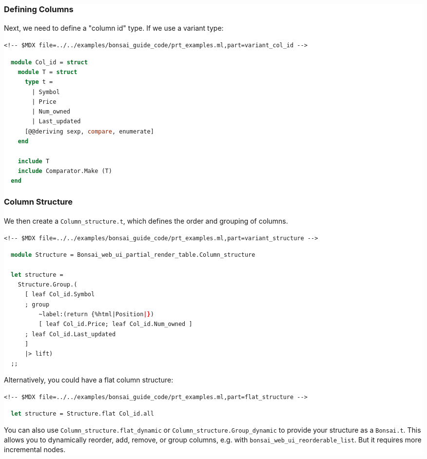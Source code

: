 ### Defining Columns

Next, we need to define a "column id" type. If we use a variant type:

```{=html}
<!-- $MDX file=../../examples/bonsai_guide_code/prt_examples.ml,part=variant_col_id -->
```
``` ocaml
  module Col_id = struct
    module T = struct
      type t =
        | Symbol
        | Price
        | Num_owned
        | Last_updated
      [@@deriving sexp, compare, enumerate]
    end

    include T
    include Comparator.Make (T)
  end
```

### Column Structure

We then create a `Column_structure.t`, which defines the order and
grouping of columns.

```{=html}
<!-- $MDX file=../../examples/bonsai_guide_code/prt_examples.ml,part=variant_structure -->
```
``` ocaml
  module Structure = Bonsai_web_ui_partial_render_table.Column_structure

  let structure =
    Structure.Group.(
      [ leaf Col_id.Symbol
      ; group
          ~label:(return {%html|Position|})
          [ leaf Col_id.Price; leaf Col_id.Num_owned ]
      ; leaf Col_id.Last_updated
      ]
      |> lift)
  ;;
```

Alternatively, you could have a flat column structure:

```{=html}
<!-- $MDX file=../../examples/bonsai_guide_code/prt_examples.ml,part=flat_structure -->
```
``` ocaml
  let structure = Structure.flat Col_id.all
```

You can also use `Column_structure.flat_dynamic` or
`Column_structure.Group_dynamic` to provide your structure as a
`Bonsai.t`. This allows you to dynamically reorder, add, remove, or
group columns, e.g. with `bonsai_web_ui_reorderable_list`. But it
requires more incremental nodes.
